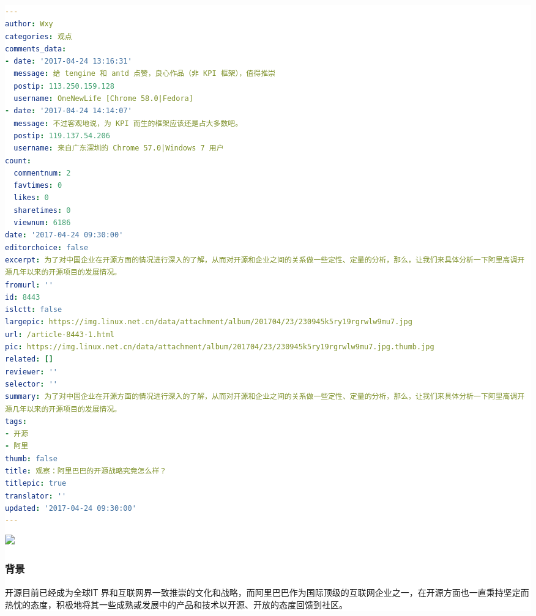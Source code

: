 ```yaml
---
author: Wxy
categories: 观点
comments_data:
- date: '2017-04-24 13:16:31'
  message: 给 tengine 和 antd 点赞，良心作品（非 KPI 框架），值得推崇
  postip: 113.250.159.128
  username: OneNewLife [Chrome 58.0|Fedora]
- date: '2017-04-24 14:14:07'
  message: 不过客观地说，为 KPI 而生的框架应该还是占大多数吧。
  postip: 119.137.54.206
  username: 来自广东深圳的 Chrome 57.0|Windows 7 用户
count:
  commentnum: 2
  favtimes: 0
  likes: 0
  sharetimes: 0
  viewnum: 6186
date: '2017-04-24 09:30:00'
editorchoice: false
excerpt: 为了对中国企业在开源方面的情况进行深入的了解，从而对开源和企业之间的关系做一些定性、定量的分析，那么，让我们来具体分析一下阿里高调开源几年以来的开源项目的发展情况。
fromurl: ''
id: 8443
islctt: false
largepic: https://img.linux.net.cn/data/attachment/album/201704/23/230945k5ry19rgrwlw9mu7.jpg
url: /article-8443-1.html
pic: https://img.linux.net.cn/data/attachment/album/201704/23/230945k5ry19rgrwlw9mu7.jpg.thumb.jpg
related: []
reviewer: ''
selector: ''
summary: 为了对中国企业在开源方面的情况进行深入的了解，从而对开源和企业之间的关系做一些定性、定量的分析，那么，让我们来具体分析一下阿里高调开源几年以来的开源项目的发展情况。
tags:
- 开源
- 阿里
thumb: false
title: 观察：阿里巴巴的开源战略究竟怎么样？
titlepic: true
translator: ''
updated: '2017-04-24 09:30:00'
---
```


![](https://img.linux.net.cn/data/attachment/album/201704/23/230945k5ry19rgrwlw9mu7.jpg)


### 背景


开源目前已经成为全球IT 界和互联网界一致推崇的文化和战略，而阿里巴巴作为国际顶级的互联网企业之一，在开源方面也一直秉持坚定而热忱的态度，积极地将其一些成熟或发展中的产品和技术以开源、开放的态度回馈到社区。
